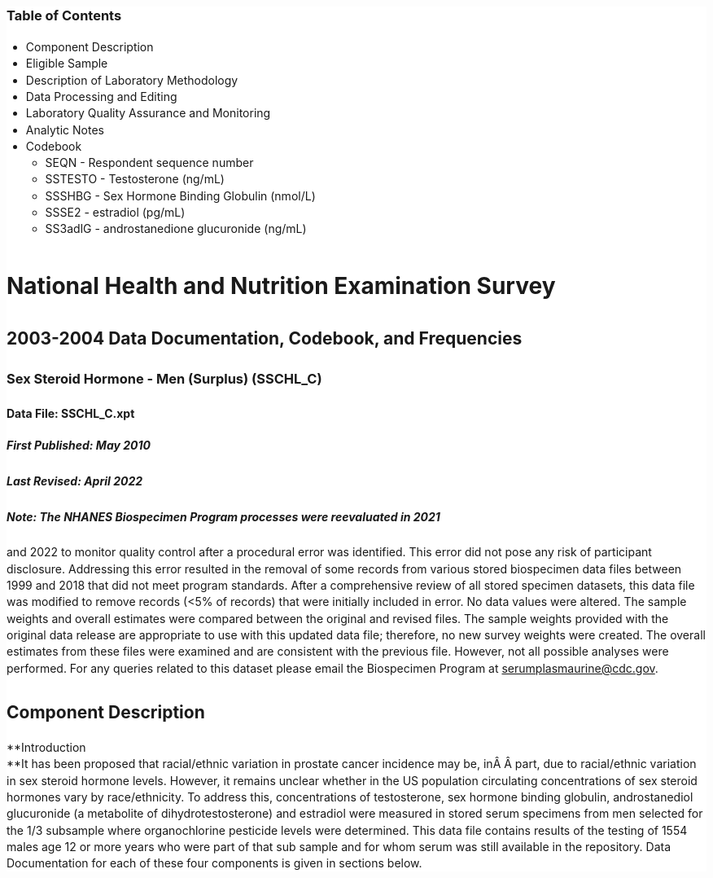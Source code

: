 ### Table of Contents

  * Component Description
  * Eligible Sample
  * Description of Laboratory Methodology
  * Data Processing and Editing
  * Laboratory Quality Assurance and Monitoring
  * Analytic Notes
  * Codebook
    * SEQN - Respondent sequence number
    * SSTESTO - Testosterone (ng/mL)
    * SSSHBG - Sex Hormone Binding Globulin (nmol/L)
    * SSSE2 - estradiol (pg/mL)
    * SS3adlG - androstanedione glucuronide (ng/mL)

# National Health and Nutrition Examination Survey

## 2003-2004 Data Documentation, Codebook, and Frequencies

### Sex Steroid Hormone - Men (Surplus) (SSCHL_C)

####  Data File: SSCHL_C.xpt

##### First Published: May 2010

##### Last Revised: April 2022

##### Note: The NHANES Biospecimen Program processes were reevaluated in 2021
and 2022 to monitor quality control after a procedural error was identified.
This error did not pose any risk of participant disclosure. Addressing this
error resulted in the removal of some records from various stored biospecimen
data files between 1999 and 2018 that did not meet program standards. After a
comprehensive review of all stored specimen datasets, this data file was
modified to remove records (<5% of records) that were initially included in
error. No data values were altered. The sample weights and overall estimates
were compared between the original and revised files. The sample weights
provided with the original data release are appropriate to use with this
updated data file; therefore, no new survey weights were created. The overall
estimates from these files were examined and are consistent with the previous
file. However, not all possible analyses were performed. For any queries
related to this dataset please email the Biospecimen Program at
serumplasmaurine@cdc.gov.

## Component Description

**Introduction  
**It has been proposed that racial/ethnic variation in prostate cancer
incidence may be, inÂ Â part, due to racial/ethnic variation in sex steroid
hormone levels. However, it remains unclear whether in the US population
circulating concentrations of sex steroid hormones vary by race/ethnicity. To
address this, concentrations of testosterone, sex hormone binding globulin,
androstanediol glucuronide (a metabolite of dihydrotestosterone) and estradiol
were measured in stored serum specimens from men selected for the 1/3
subsample where organochlorine pesticide levels were determined. This data
file contains results of the testing of 1554 males age 12 or more years who
were part of that sub sample and for whom serum was still available in the
repository. Data Documentation for each of these four components is given in
sections below.
